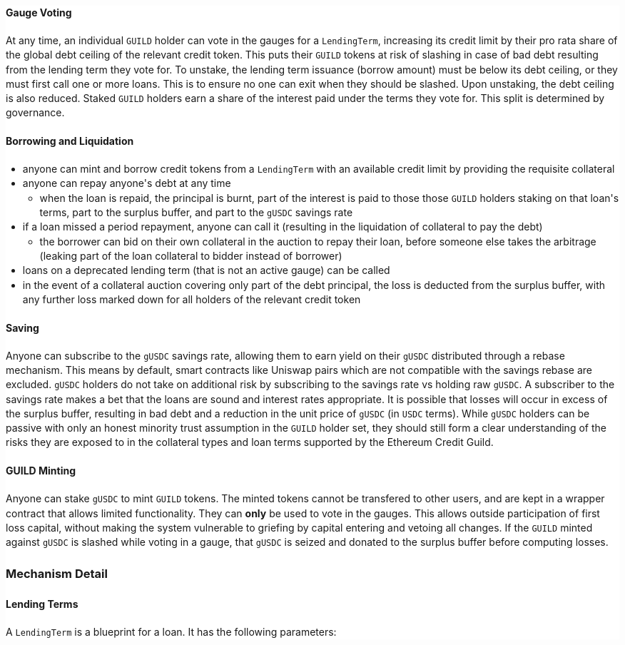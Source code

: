 #### Gauge Voting

At any time, an individual `GUILD` holder can vote in the gauges for a `LendingTerm`, increasing its credit limit by their pro rata share of the global debt ceiling of the relevant credit token. This puts their `GUILD` tokens at risk of slashing in case of bad debt resulting from the lending term they vote for. To unstake, the lending term issuance (borrow amount) must be below its debt ceiling, or they must first call one or more loans. This is to ensure no one can exit when they should be slashed. Upon unstaking, the debt ceiling is also reduced. Staked `GUILD` holders earn a share of the interest paid under the terms they vote for. This split is determined by governance.

#### Borrowing and Liquidation
  
* anyone can mint and borrow credit tokens from a `LendingTerm` with an available credit limit by providing the requisite collateral
* anyone can repay anyone's debt at any time
  * when the loan is repaid, the principal is burnt, part of the interest is paid to those those `GUILD` holders staking on that loan's terms, part to the surplus buffer, and part to the `gUSDC` savings rate
* if a loan missed a period repayment, anyone can call it (resulting in the liquidation of collateral to pay the debt)
  * the borrower can bid on their own collateral in the auction to repay their loan, before someone else takes the arbitrage (leaking part of the loan collateral to bidder instead of borrower)
* loans on a deprecated lending term (that is not an active gauge) can be called
* in the event of a collateral auction covering only part of the debt principal, the loss is deducted from the surplus buffer, with any further loss marked down for all holders of the relevant credit token

#### Saving

Anyone can subscribe to the `gUSDC` savings rate, allowing them to earn yield on their `gUSDC` distributed through a rebase mechanism. This means by default, smart contracts like Uniswap pairs which are not compatible with the savings rebase are excluded. `gUSDC` holders do not take on additional risk by subscribing to the savings rate vs holding raw `gUSDC`. A subscriber to the savings rate makes a bet that the loans are sound and interest rates appropriate. It is possible that losses will occur in excess of the surplus buffer, resulting in bad debt and a reduction in the unit price of `gUSDC` (in `USDC` terms). While `gUSDC` holders can be passive with only an honest minority trust assumption in the `GUILD` holder set, they should still form a clear understanding of the risks they are exposed to in the collateral types and loan terms supported by the Ethereum Credit Guild.

#### GUILD Minting

Anyone can stake `gUSDC` to mint `GUILD` tokens. The minted tokens cannot be transfered to other users, and are kept in a wrapper contract that allows limited functionality. They can **only** be used to vote in the gauges. This allows outside participation of first loss capital, without making the system vulnerable to griefing by capital entering and vetoing all changes. If the `GUILD` minted against `gUSDC` is slashed while voting in a gauge, that `gUSDC` is seized and donated to the surplus buffer before computing losses.

### Mechanism Detail

#### Lending Terms

A `LendingTerm` is a blueprint for a loan. It has the following parameters:
